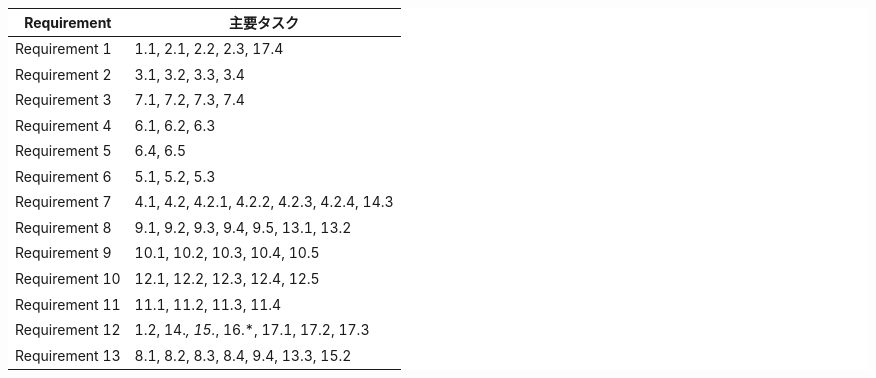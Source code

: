 | Requirement | 主要タスク |
|-------------|----------|
| Requirement 1 | 1.1, 2.1, 2.2, 2.3, 17.4 |
| Requirement 2 | 3.1, 3.2, 3.3, 3.4 |
| Requirement 3 | 7.1, 7.2, 7.3, 7.4 |
| Requirement 4 | 6.1, 6.2, 6.3 |
| Requirement 5 | 6.4, 6.5 |
| Requirement 6 | 5.1, 5.2, 5.3 |
| Requirement 7 | 4.1, 4.2, 4.2.1, 4.2.2, 4.2.3, 4.2.4, 14.3 |
| Requirement 8 | 9.1, 9.2, 9.3, 9.4, 9.5, 13.1, 13.2 |
| Requirement 9 | 10.1, 10.2, 10.3, 10.4, 10.5 |
| Requirement 10 | 12.1, 12.2, 12.3, 12.4, 12.5 |
| Requirement 11 | 11.1, 11.2, 11.3, 11.4 |
| Requirement 12 | 1.2, 14.*, 15.*, 16.*, 17.1, 17.2, 17.3 |
| Requirement 13 | 8.1, 8.2, 8.3, 8.4, 9.4, 13.3, 15.2 |
